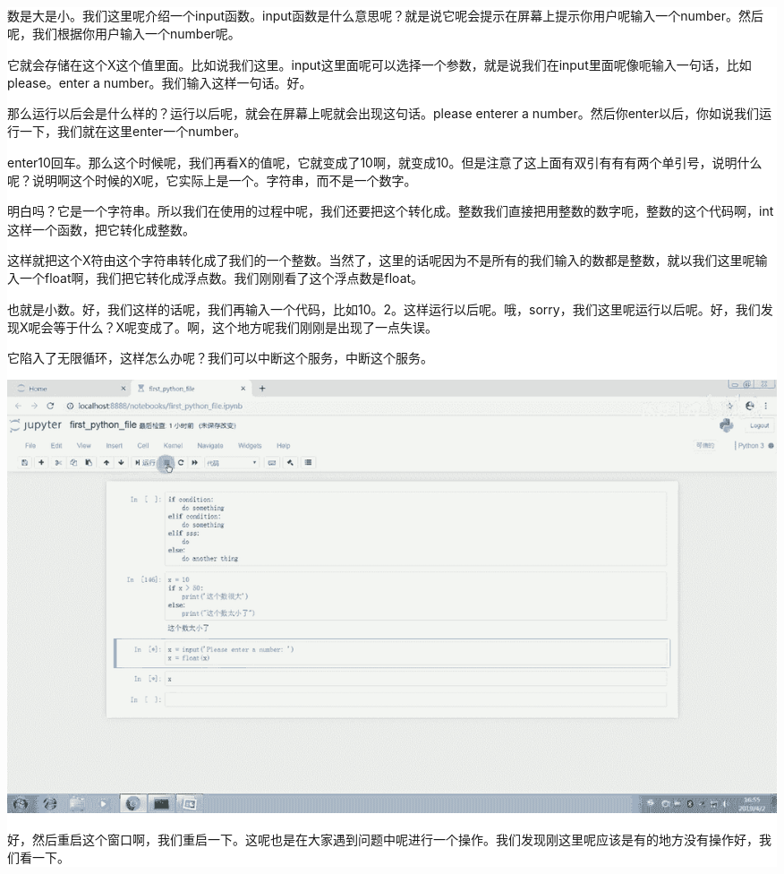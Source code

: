 数是大是小。我们这里呢介绍一个input函数。input函数是什么意思呢？就是说它呢会提示在屏幕上提示你用户呢输入一个number。然后呢，我们根据你用户输入一个number呢。

它就会存储在这个X这个值里面。比如说我们这里。input这里面呢可以选择一个参数，就是说我们在input里面呢像呃输入一句话，比如please。enter a number。我们输入这样一句话。好。

那么运行以后会是什么样的？运行以后呢，就会在屏幕上呢就会出现这句话。please enterer a number。然后你enter以后，你如说我们运行一下，我们就在这里enter一个number。

enter10回车。那么这个时候呢，我们再看X的值呢，它就变成了10啊，就变成10。但是注意了这上面有双引有有有两个单引号，说明什么呢？说明啊这个时候的X呢，它实际上是一个。字符串，而不是一个数字。

明白吗？它是一个字符串。所以我们在使用的过程中呢，我们还要把这个转化成。整数我们直接把用整数的数字呃，整数的这个代码啊，int这样一个函数，把它转化成整数。

这样就把这个X符由这个字符串转化成了我们的一个整数。当然了，这里的话呢因为不是所有的我们输入的数都是整数，就以我们这里呢输入一个float啊，我们把它转化成浮点数。我们刚刚看了这个浮点数是float。

也就是小数。好，我们这样的话呢，我们再输入一个代码，比如10。2。这样运行以后呢。哦，sorry，我们这里呢运行以后呢。好，我们发现X呢会等于什么？X呢变成了。啊，这个地方呢我们刚刚是出现了一点失误。

它陷入了无限循环，这样怎么办呢？我们可以中断这个服务，中断这个服务。

![](img/b7fe8acade8640323f4fe3d7356248fc_8.png)

好，然后重启这个窗口啊，我们重启一下。这呢也是在大家遇到问题中呢进行一个操作。我们发现刚这里呢应该是有的地方没有操作好，我们看一下。


